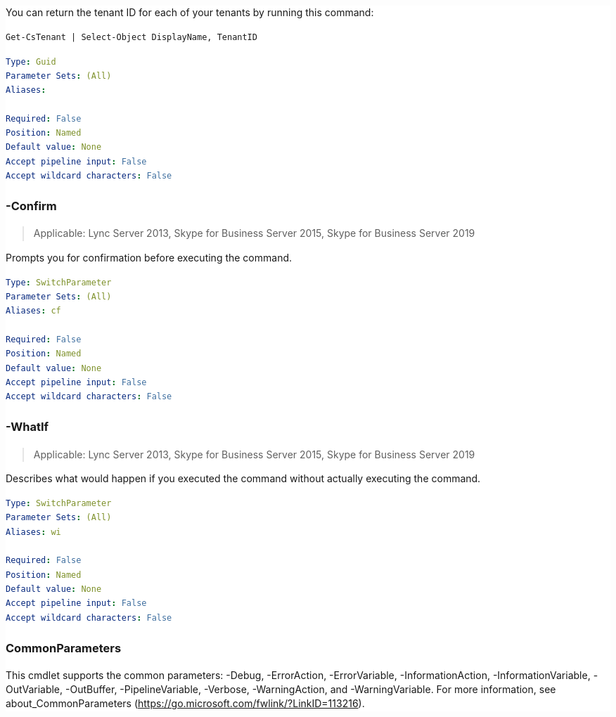 You can return the tenant ID for each of your tenants by running this command:

`Get-CsTenant | Select-Object DisplayName, TenantID`


```yaml
Type: Guid
Parameter Sets: (All)
Aliases:

Required: False
Position: Named
Default value: None
Accept pipeline input: False
Accept wildcard characters: False
```

### -Confirm

> Applicable: Lync Server 2013, Skype for Business Server 2015, Skype for Business Server 2019

Prompts you for confirmation before executing the command.

```yaml
Type: SwitchParameter
Parameter Sets: (All)
Aliases: cf

Required: False
Position: Named
Default value: None
Accept pipeline input: False
Accept wildcard characters: False
```

### -WhatIf

> Applicable: Lync Server 2013, Skype for Business Server 2015, Skype for Business Server 2019

Describes what would happen if you executed the command without actually executing the command.

```yaml
Type: SwitchParameter
Parameter Sets: (All)
Aliases: wi

Required: False
Position: Named
Default value: None
Accept pipeline input: False
Accept wildcard characters: False
```

### CommonParameters
This cmdlet supports the common parameters: -Debug, -ErrorAction, -ErrorVariable, -InformationAction, -InformationVariable, -OutVariable, -OutBuffer, -PipelineVariable, -Verbose, -WarningAction, and -WarningVariable. For more information, see about_CommonParameters (https://go.microsoft.com/fwlink/?LinkID=113216).
